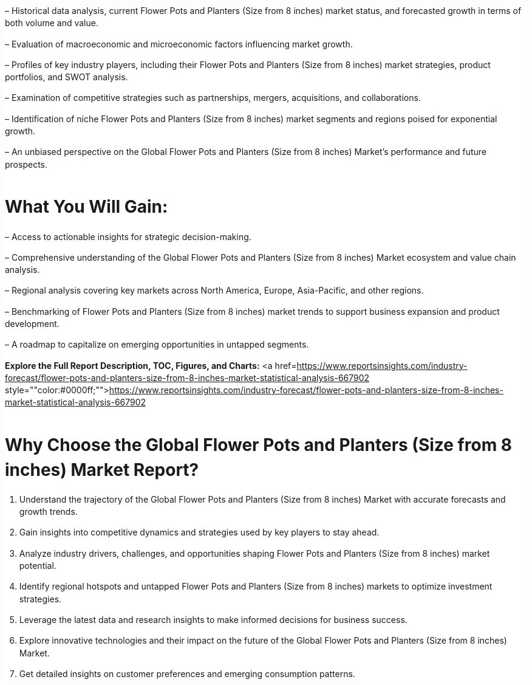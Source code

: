 – Historical data analysis, current Flower Pots and Planters (Size from 8 inches) market status, and forecasted growth in terms of both volume and value.

– Evaluation of macroeconomic and microeconomic factors influencing market growth.

– Profiles of key industry players, including their Flower Pots and Planters (Size from 8 inches) market strategies, product portfolios, and SWOT analysis.

– Examination of competitive strategies such as partnerships, mergers, acquisitions, and collaborations.

– Identification of niche Flower Pots and Planters (Size from 8 inches) market segments and regions poised for exponential growth.

– An unbiased perspective on the Global Flower Pots and Planters (Size from 8 inches) Market’s performance and future prospects.

# <strong>What You Will Gain:</strong>

– Access to actionable insights for strategic decision-making.

– Comprehensive understanding of the Global Flower Pots and Planters (Size from 8 inches) Market ecosystem and value chain analysis.

– Regional analysis covering key markets across North America, Europe, Asia-Pacific, and other regions.

– Benchmarking of Flower Pots and Planters (Size from 8 inches) market trends to support business expansion and product development.

– A roadmap to capitalize on emerging opportunities in untapped segments.

<strong>Explore the Full Report Description, TOC, Figures, and Charts:</strong>
<a href=https://www.reportsinsights.com/industry-forecast/flower-pots-and-planters-size-from-8-inches-market-statistical-analysis-667902 style=""color:#0000ff;"">https://www.reportsinsights.com/industry-forecast/flower-pots-and-planters-size-from-8-inches-market-statistical-analysis-667902</a>

# <strong>Why Choose the Global Flower Pots and Planters (Size from 8 inches) Market Report?</strong>

1. Understand the trajectory of the Global Flower Pots and Planters (Size from 8 inches) Market with accurate forecasts and growth trends.

2. Gain insights into competitive dynamics and strategies used by key players to stay ahead.

3. Analyze industry drivers, challenges, and opportunities shaping Flower Pots and Planters (Size from 8 inches) market potential.

4. Identify regional hotspots and untapped Flower Pots and Planters (Size from 8 inches) markets to optimize investment strategies.

5. Leverage the latest data and research insights to make informed decisions for business success.

6. Explore innovative technologies and their impact on the future of the Global Flower Pots and Planters (Size from 8 inches) Market.

7. Get detailed insights on customer preferences and emerging consumption patterns.
